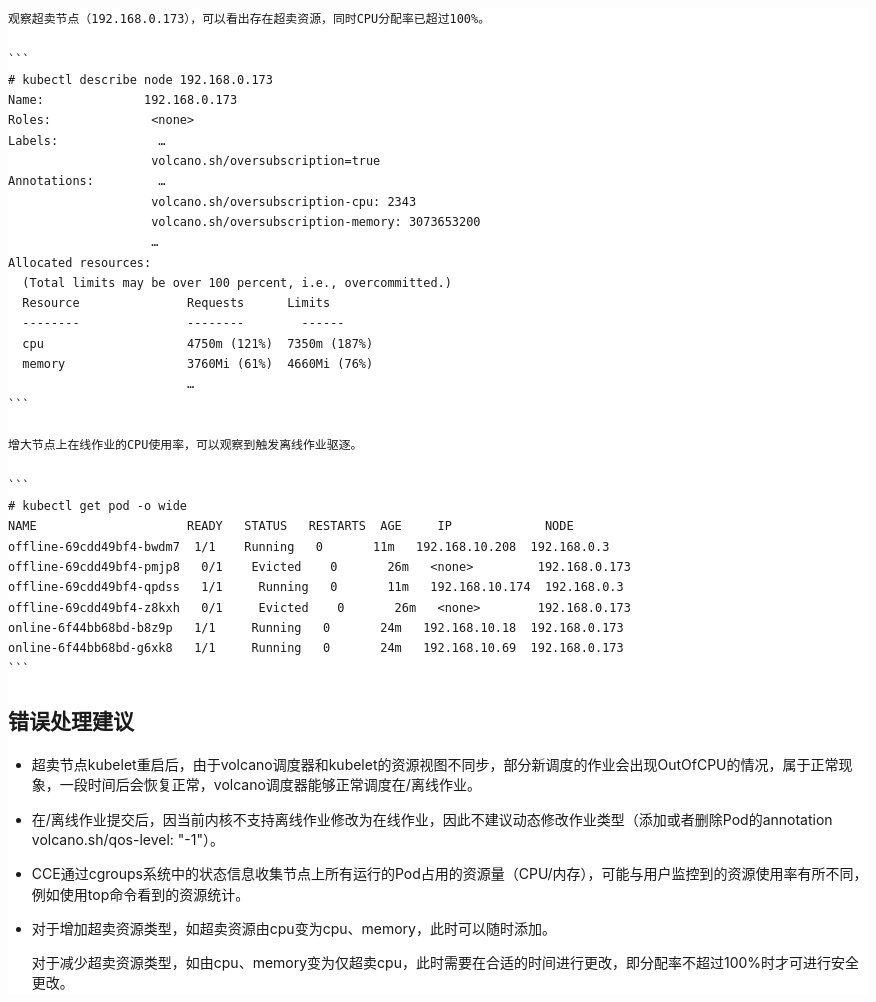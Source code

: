    观察超卖节点（192.168.0.173），可以看出存在超卖资源，同时CPU分配率已超过100%。

    ```
    # kubectl describe node 192.168.0.173
    Name:              192.168.0.173
    Roles:              <none>
    Labels:              …
                        volcano.sh/oversubscription=true
    Annotations:         …                  
                        volcano.sh/oversubscription-cpu: 2343
                        volcano.sh/oversubscription-memory: 3073653200
                        …
    Allocated resources:
      (Total limits may be over 100 percent, i.e., overcommitted.)
      Resource               Requests      Limits
      --------               --------        ------
      cpu                    4750m (121%)  7350m (187%)
      memory                 3760Mi (61%)  4660Mi (76%)
                             …
    ```

    增大节点上在线作业的CPU使用率，可以观察到触发离线作业驱逐。

    ```
    # kubectl get pod -o wide
    NAME                     READY   STATUS   RESTARTS  AGE     IP             NODE 
    offline-69cdd49bf4-bwdm7  1/1    Running   0       11m   192.168.10.208  192.168.0.3 
    offline-69cdd49bf4-pmjp8   0/1    Evicted    0       26m   <none>         192.168.0.173
    offline-69cdd49bf4-qpdss   1/1     Running   0       11m   192.168.10.174  192.168.0.3  
    offline-69cdd49bf4-z8kxh   0/1     Evicted    0       26m   <none>        192.168.0.173
    online-6f44bb68bd-b8z9p   1/1     Running   0       24m   192.168.10.18  192.168.0.173
    online-6f44bb68bd-g6xk8   1/1     Running   0       24m   192.168.10.69  192.168.0.173
    ```


## 错误处理建议<a name="cce_10_0384_section441525519717"></a>

-   超卖节点kubelet重启后，由于volcano调度器和kubelet的资源视图不同步，部分新调度的作业会出现OutOfCPU的情况，属于正常现象，一段时间后会恢复正常，volcano调度器能够正常调度在/离线作业。
-   在/离线作业提交后，因当前内核不支持离线作业修改为在线作业，因此不建议动态修改作业类型（添加或者删除Pod的annotation volcano.sh/qos-level: "-1"）。
-   CCE通过cgroups系统中的状态信息收集节点上所有运行的Pod占用的资源量（CPU/内存），可能与用户监控到的资源使用率有所不同，例如使用top命令看到的资源统计。
-   对于增加超卖资源类型，如超卖资源由cpu变为cpu、memory，此时可以随时添加。

    对于减少超卖资源类型，如由cpu、memory变为仅超卖cpu，此时需要在合适的时间进行更改，即分配率不超过100%时才可进行安全更改。


